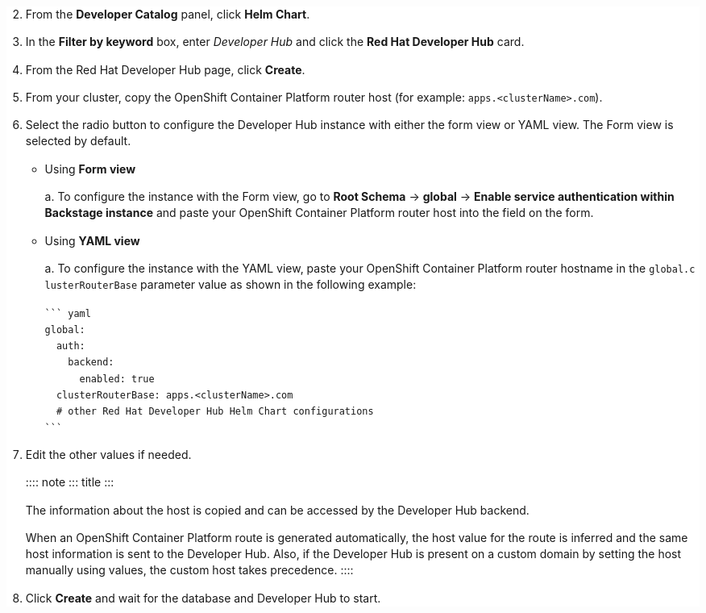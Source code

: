 2.  From the **Developer Catalog** panel, click **Helm Chart**.

3.  In the **Filter by keyword** box, enter *Developer Hub* and click
    the **Red Hat Developer Hub** card.

4.  From the Red Hat Developer Hub page, click **Create**.

5.  From your cluster, copy the OpenShift Container Platform router host
    (for example: `apps.<clusterName>.com`).

6.  Select the radio button to configure the Developer Hub instance with
    either the form view or YAML view. The Form view is selected by
    default.

    - Using **Form view**

      a.  To configure the instance with the Form view, go to **Root
          Schema** → **global** → **Enable service authentication within
          Backstage instance** and paste your OpenShift Container
          Platform router host into the field on the form.

    - Using **YAML view**

      a.  To configure the instance with the YAML view, paste your
          OpenShift Container Platform router hostname in the
          `global.clusterRouterBase` parameter value as shown in the
          following example:

          ``` yaml
          global:
            auth:
              backend:
                enabled: true
            clusterRouterBase: apps.<clusterName>.com
            # other Red Hat Developer Hub Helm Chart configurations
          ```

7.  Edit the other values if needed.

    :::: note
    ::: title
    :::

    The information about the host is copied and can be accessed by the
    Developer Hub backend.

    When an OpenShift Container Platform route is generated
    automatically, the host value for the route is inferred and the same
    host information is sent to the Developer Hub. Also, if the
    Developer Hub is present on a custom domain by setting the host
    manually using values, the custom host takes precedence.
    ::::

8.  Click **Create** and wait for the database and Developer Hub to
    start.
